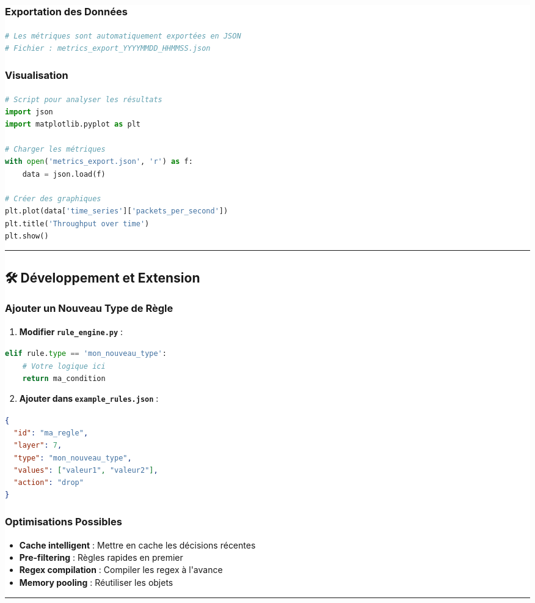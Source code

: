 ### Exportation des Données
```bash
# Les métriques sont automatiquement exportées en JSON
# Fichier : metrics_export_YYYYMMDD_HHMMSS.json
```

### Visualisation
```python
# Script pour analyser les résultats
import json
import matplotlib.pyplot as plt

# Charger les métriques
with open('metrics_export.json', 'r') as f:
    data = json.load(f)

# Créer des graphiques
plt.plot(data['time_series']['packets_per_second'])
plt.title('Throughput over time')
plt.show()
```

---

## 🛠️ Développement et Extension

### Ajouter un Nouveau Type de Règle

1. **Modifier `rule_engine.py`** :
```python
elif rule.type == 'mon_nouveau_type':
    # Votre logique ici
    return ma_condition
```

2. **Ajouter dans `example_rules.json`** :
```json
{
  "id": "ma_regle",
  "layer": 7,
  "type": "mon_nouveau_type",
  "values": ["valeur1", "valeur2"],
  "action": "drop"
}
```

### Optimisations Possibles
- **Cache intelligent** : Mettre en cache les décisions récentes
- **Pre-filtering** : Règles rapides en premier
- **Regex compilation** : Compiler les regex à l'avance
- **Memory pooling** : Réutiliser les objets

---